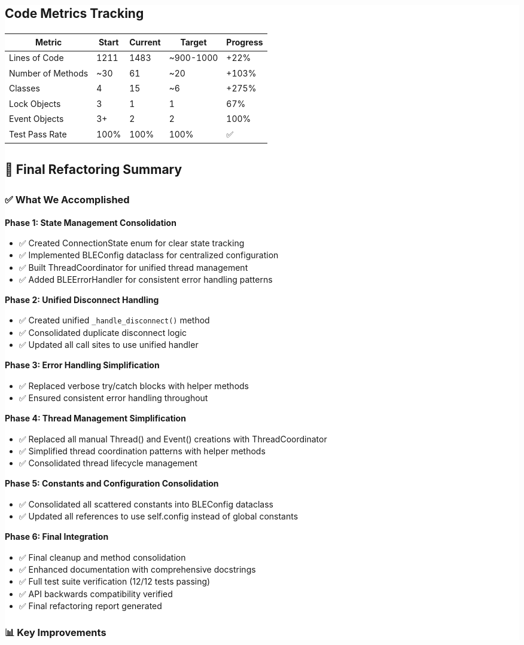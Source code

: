 ## Code Metrics Tracking

| Metric | Start | Current | Target | Progress |
|--------|-------|---------|--------|----------|
| Lines of Code | 1211 | 1483 | ~900-1000 | +22% |
| Number of Methods | ~30 | 61 | ~20 | +103% |
| Classes | 4 | 15 | ~6 | +275% |
| Lock Objects | 3 | 1 | 1 | 67% |
| Event Objects | 3+ | 2 | 2 | 100% |
| Test Pass Rate | 100% | 100% | 100% | ✅ |

## 🎉 Final Refactoring Summary

### ✅ **What We Accomplished**

**Phase 1: State Management Consolidation**
- ✅ Created ConnectionState enum for clear state tracking
- ✅ Implemented BLEConfig dataclass for centralized configuration
- ✅ Built ThreadCoordinator for unified thread management
- ✅ Added BLEErrorHandler for consistent error handling patterns

**Phase 2: Unified Disconnect Handling**
- ✅ Created unified `_handle_disconnect()` method
- ✅ Consolidated duplicate disconnect logic
- ✅ Updated all call sites to use unified handler

**Phase 3: Error Handling Simplification**
- ✅ Replaced verbose try/catch blocks with helper methods
- ✅ Ensured consistent error handling throughout

**Phase 4: Thread Management Simplification**
- ✅ Replaced all manual Thread() and Event() creations with ThreadCoordinator
- ✅ Simplified thread coordination patterns with helper methods
- ✅ Consolidated thread lifecycle management

**Phase 5: Constants and Configuration Consolidation**
- ✅ Consolidated all scattered constants into BLEConfig dataclass
- ✅ Updated all references to use self.config instead of global constants

**Phase 6: Final Integration**
- ✅ Final cleanup and method consolidation
- ✅ Enhanced documentation with comprehensive docstrings
- ✅ Full test suite verification (12/12 tests passing)
- ✅ API backwards compatibility verified
- ✅ Final refactoring report generated

### 📊 **Key Improvements**
